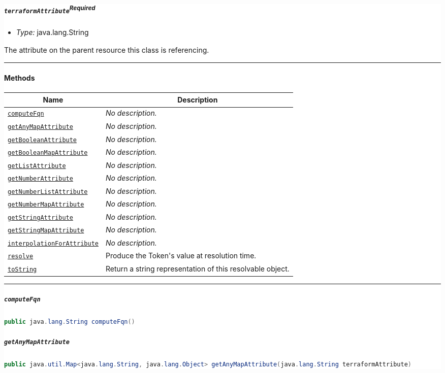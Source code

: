 
##### `terraformAttribute`<sup>Required</sup> <a name="terraformAttribute" id="@cdktf/provider-cloudflare.dataCloudflareWorker.DataCloudflareWorkerObservabilityOutputReference.Initializer.parameter.terraformAttribute"></a>

- *Type:* java.lang.String

The attribute on the parent resource this class is referencing.

---

#### Methods <a name="Methods" id="Methods"></a>

| **Name** | **Description** |
| --- | --- |
| <code><a href="#@cdktf/provider-cloudflare.dataCloudflareWorker.DataCloudflareWorkerObservabilityOutputReference.computeFqn">computeFqn</a></code> | *No description.* |
| <code><a href="#@cdktf/provider-cloudflare.dataCloudflareWorker.DataCloudflareWorkerObservabilityOutputReference.getAnyMapAttribute">getAnyMapAttribute</a></code> | *No description.* |
| <code><a href="#@cdktf/provider-cloudflare.dataCloudflareWorker.DataCloudflareWorkerObservabilityOutputReference.getBooleanAttribute">getBooleanAttribute</a></code> | *No description.* |
| <code><a href="#@cdktf/provider-cloudflare.dataCloudflareWorker.DataCloudflareWorkerObservabilityOutputReference.getBooleanMapAttribute">getBooleanMapAttribute</a></code> | *No description.* |
| <code><a href="#@cdktf/provider-cloudflare.dataCloudflareWorker.DataCloudflareWorkerObservabilityOutputReference.getListAttribute">getListAttribute</a></code> | *No description.* |
| <code><a href="#@cdktf/provider-cloudflare.dataCloudflareWorker.DataCloudflareWorkerObservabilityOutputReference.getNumberAttribute">getNumberAttribute</a></code> | *No description.* |
| <code><a href="#@cdktf/provider-cloudflare.dataCloudflareWorker.DataCloudflareWorkerObservabilityOutputReference.getNumberListAttribute">getNumberListAttribute</a></code> | *No description.* |
| <code><a href="#@cdktf/provider-cloudflare.dataCloudflareWorker.DataCloudflareWorkerObservabilityOutputReference.getNumberMapAttribute">getNumberMapAttribute</a></code> | *No description.* |
| <code><a href="#@cdktf/provider-cloudflare.dataCloudflareWorker.DataCloudflareWorkerObservabilityOutputReference.getStringAttribute">getStringAttribute</a></code> | *No description.* |
| <code><a href="#@cdktf/provider-cloudflare.dataCloudflareWorker.DataCloudflareWorkerObservabilityOutputReference.getStringMapAttribute">getStringMapAttribute</a></code> | *No description.* |
| <code><a href="#@cdktf/provider-cloudflare.dataCloudflareWorker.DataCloudflareWorkerObservabilityOutputReference.interpolationForAttribute">interpolationForAttribute</a></code> | *No description.* |
| <code><a href="#@cdktf/provider-cloudflare.dataCloudflareWorker.DataCloudflareWorkerObservabilityOutputReference.resolve">resolve</a></code> | Produce the Token's value at resolution time. |
| <code><a href="#@cdktf/provider-cloudflare.dataCloudflareWorker.DataCloudflareWorkerObservabilityOutputReference.toString">toString</a></code> | Return a string representation of this resolvable object. |

---

##### `computeFqn` <a name="computeFqn" id="@cdktf/provider-cloudflare.dataCloudflareWorker.DataCloudflareWorkerObservabilityOutputReference.computeFqn"></a>

```java
public java.lang.String computeFqn()
```

##### `getAnyMapAttribute` <a name="getAnyMapAttribute" id="@cdktf/provider-cloudflare.dataCloudflareWorker.DataCloudflareWorkerObservabilityOutputReference.getAnyMapAttribute"></a>

```java
public java.util.Map<java.lang.String, java.lang.Object> getAnyMapAttribute(java.lang.String terraformAttribute)
```
